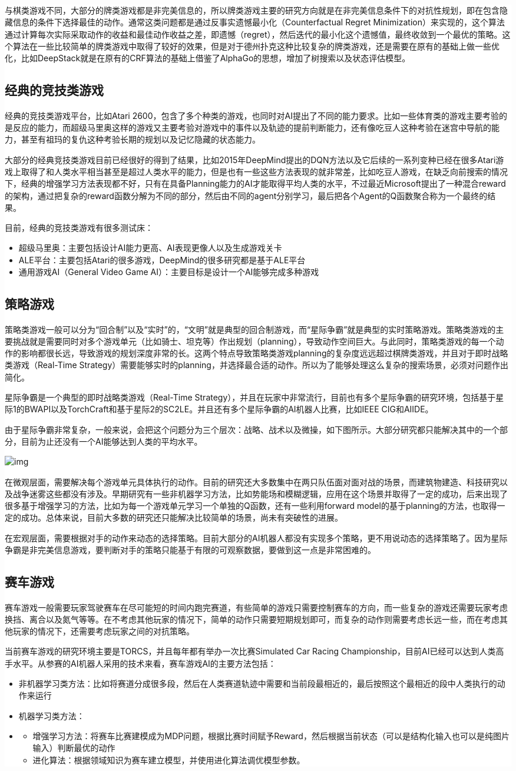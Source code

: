 与棋类游戏不同，大部分的牌类游戏都是非完美信息的，所以牌类游戏主要的研究方向就是在非完美信息条件下的对抗性规划，即在包含隐藏信息的条件下选择最佳的动作。通常这类问题都是通过反事实遗憾最小化（Counterfactual Regret Minimization）来实现的，这个算法通过计算每次实际采取动作的收益和最佳动作收益之差，即遗憾（regret），然后迭代的最小化这个遗憾值，最终收敛到一个最优的策略。这个算法在一些比较简单的牌类游戏中取得了较好的效果，但是对于德州扑克这种比较复杂的牌类游戏，还是需要在原有的基础上做一些优化，比如DeepStack就是在原有的CRF算法的基础上借鉴了AlphaGo的思想，增加了树搜索以及状态评估模型。

## 经典的竞技类游戏

经典的竞技类游戏平台，比如Atari 2600，包含了多个种类的游戏，也同时对AI提出了不同的能力要求。比如一些体育类的游戏主要考验的是反应的能力，而超级马里奥这样的游戏又主要考验对游戏中的事件以及轨迹的提前判断能力，还有像吃豆人这种考验在迷宫中导航的能力，甚至有祖玛的复仇这种考验长期的规划以及记忆隐藏的状态能力。

大部分的经典竞技类游戏目前已经很好的得到了结果，比如2015年DeepMind提出的DQN方法以及它后续的一系列变种已经在很多Atari游戏上取得了和人类水平相当甚至是超过人类水平的能力，但是也有一些这些方法表现的就非常差，比如吃豆人游戏，在缺乏向前搜索的情况下，经典的增强学习方法表现都不好，只有在具备Planning能力的AI才能取得平均人类的水平，不过最近Microsoft提出了一种混合reward的架构，通过把复杂的reward函数分解为不同的部分，然后由不同的agent分别学习，最后把各个Agent的Q函数聚合称为一个最终的结果。

目前，经典的竞技类游戏有很多测试床：

- 超级马里奥：主要包括设计AI能力更高、AI表现更像人以及生成游戏关卡
- ALE平台：主要包括Atari的很多游戏，DeepMind的很多研究都是基于ALE平台
- 通用游戏AI（General Video Game AI）：主要目标是设计一个AI能够完成多种游戏

## 策略游戏

策略类游戏一般可以分为“回合制”以及“实时”的，“文明”就是典型的回合制游戏，而“星际争霸”就是典型的实时策略游戏。策略类游戏的主要挑战就是需要同时对多个游戏单元（比如骑士、坦克等）作出规划（planning），导致动作空间巨大。与此同时，策略类游戏的每一个动作的影响都很长远，导致游戏的规划深度非常的长。这两个特点导致策略类游戏planning的复杂度远远超过棋牌类游戏，并且对于即时战略类游戏（Real-Time Strategy）需要能够实时的planning，并选择最合适的动作。所以为了能够处理这么复杂的搜索场景，必须对问题作出简化。

星际争霸是一个典型的即时战略类游戏（Real-Time Strategy），并且在玩家中非常流行，目前也有多个星际争霸的研究环境，包括基于星际1的BWAPI以及TorchCraft和基于星际2的SC2LE。并且还有多个星际争霸的AI机器人比赛，比如IEEE CIG和AIIDE。

由于星际争霸非常复杂，一般来说，会把这个问题分为三个层次：战略、战术以及微操，如下图所示。大部分研究都只能解决其中的一个部分，目前为止还没有一个AI能够达到人类的平均水平。



![img](https://pic1.zhimg.com/80/v2-ed86d87294558af812f8c352e7c998ac_hd.jpg)



在微观层面，需要解决每个游戏单元具体执行的动作。目前的研究还大多数集中在两只队伍面对面对战的场景，而建筑物建造、科技研究以及战争迷雾这些都没有涉及。早期研究有一些非机器学习方法，比如势能场和模糊逻辑，应用在这个场景并取得了一定的成功，后来出现了很多基于增强学习的方法，比如为每一个游戏单元学习一个单独的Q函数，还有一些利用forward model的基于planning的方法，也取得一定的成功。总体来说，目前大多数的研究还只能解决比较简单的场景，尚未有突破性的进展。

在宏观层面，需要根据对手的动作来动态的选择策略。目前大部分的AI机器人都没有实现多个策略，更不用说动态的选择策略了。因为星际争霸是非完美信息游戏，要判断对手的策略只能基于有限的可观察数据，要做到这一点是非常困难的。

## 赛车游戏

赛车游戏一般需要玩家驾驶赛车在尽可能短的时间内跑完赛道，有些简单的游戏只需要控制赛车的方向，而一些复杂的游戏还需要玩家考虑换挡、离合以及氮气等等。在不考虑其他玩家的情况下，简单的动作只需要短期规划即可，而复杂的动作则需要考虑长远一些，而在考虑其他玩家的情况下，还需要考虑玩家之间的对抗策略。

当前赛车游戏的研究环境主要是TORCS，并且每年都有举办一次比赛Simulated Car Racing Championship，目前AI已经可以达到人类高手水平。从参赛的AI机器人采用的技术来看，赛车游戏AI的主要方法包括：

- 非机器学习类方法：比如将赛道分成很多段，然后在人类赛道轨迹中需要和当前段最相近的，最后按照这个最相近的段中人类执行的动作来运行

- 机器学习类方法：

- - 增强学习方法：将赛车比赛建模成为MDP问题，根据比赛时间赋予Reward，然后根据当前状态（可以是结构化输入也可以是纯图片输入）判断最优的动作
  - 进化算法：根据领域知识为赛车建立模型，并使用进化算法调优模型参数。
